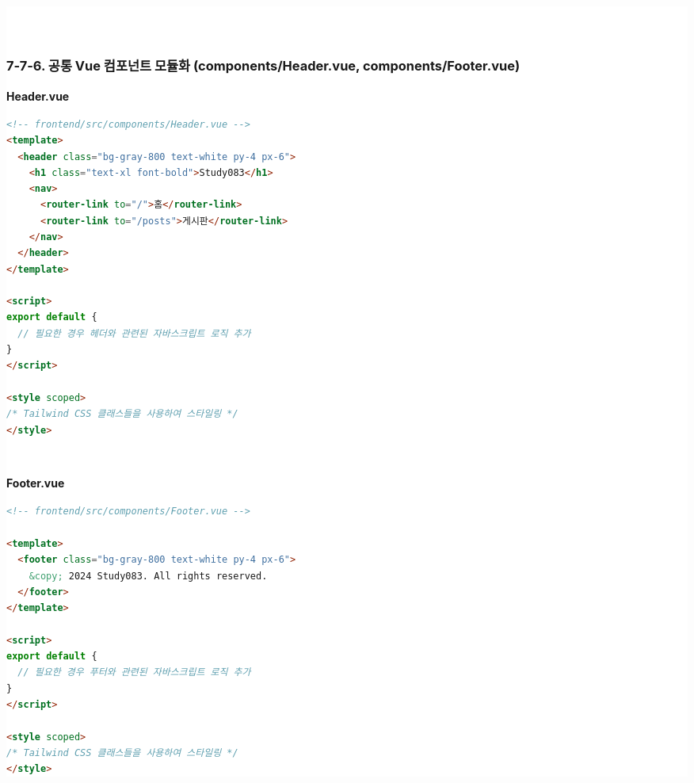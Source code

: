<br><br>

### 7-7-6. 공통 Vue 컴포넌트 모듈화 (components/Header.vue, components/Footer.vue)

**Header.vue**

```html
<!-- frontend/src/components/Header.vue -->
<template>
  <header class="bg-gray-800 text-white py-4 px-6">
    <h1 class="text-xl font-bold">Study083</h1>
    <nav>
      <router-link to="/">홈</router-link>
      <router-link to="/posts">게시판</router-link>
    </nav>
  </header>
</template>

<script>
export default {
  // 필요한 경우 헤더와 관련된 자바스크립트 로직 추가
}
</script>

<style scoped>
/* Tailwind CSS 클래스들을 사용하여 스타일링 */
</style>
```

<br>

**Footer.vue**

```html
<!-- frontend/src/components/Footer.vue -->

<template>
  <footer class="bg-gray-800 text-white py-4 px-6">
    &copy; 2024 Study083. All rights reserved.
  </footer>
</template>

<script>
export default {
  // 필요한 경우 푸터와 관련된 자바스크립트 로직 추가
}
</script>

<style scoped>
/* Tailwind CSS 클래스들을 사용하여 스타일링 */
</style>
```
